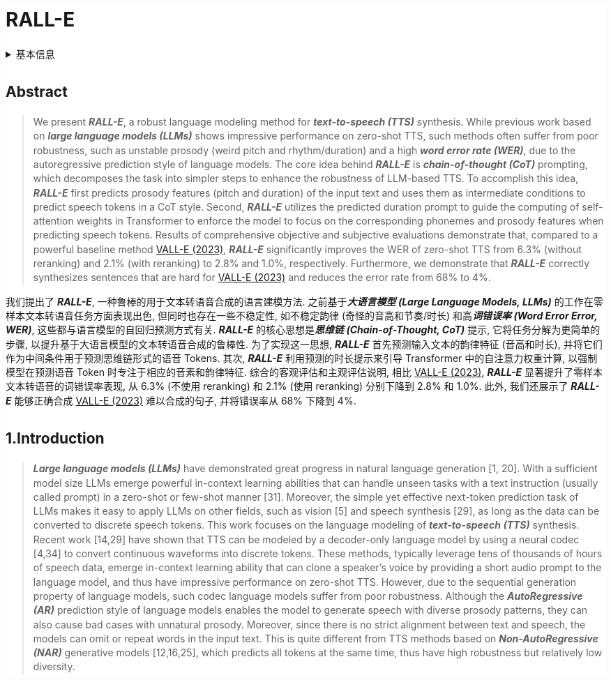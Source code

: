 # RALL-E

<details><summary>基本信息</summary></details>

## Abstract

> We present ***RALL-E***, a robust language modeling method for ***text-to-speech (TTS)*** synthesis.
> While previous work based on ***large language models (LLMs)*** shows impressive performance on zero-shot TTS, such methods often suffer from poor robustness, such as unstable prosody (weird pitch and rhythm/duration) and a high ***word error rate (WER)***, due to the autoregressive prediction style of language models.
> The core idea behind ***RALL-E*** is ***chain-of-thought (CoT)*** prompting, which decomposes the task into simpler steps to enhance the robustness of LLM-based TTS.
> To accomplish this idea, ***RALL-E*** first predicts prosody features (pitch and duration) of the input text and uses them as intermediate conditions to predict speech tokens in a CoT style.
> Second, ***RALL-E*** utilizes the predicted duration prompt to guide the computing of self-attention weights in Transformer to enforce the model to focus on the corresponding phonemes and prosody features when predicting speech tokens.
> Results of comprehensive objective and subjective evaluations demonstrate that, compared to a powerful baseline method [VALL-E (2023)](../../Models/Speech_LLM/2023.01.05_VALL-E.md), ***RALL-E*** significantly improves the WER of zero-shot TTS from 6.3% (without reranking) and 2.1% (with reranking) to 2.8% and 1.0%, respectively.
> Furthermore, we demonstrate that ***RALL-E*** correctly synthesizes sentences that are hard for [VALL-E (2023)](../../Models/Speech_LLM/2023.01.05_VALL-E.md) and reduces the error rate from 68% to 4%.

我们提出了 ***RALL-E***, 一种鲁棒的用于文本转语音合成的语言建模方法.
之前基于***大语言模型 (Large Language Models, LLMs)*** 的工作在零样本文本转语音任务方面表现出色, 但同时也存在一些不稳定性, 如不稳定韵律 (奇怪的音高和节奏/时长) 和高***词错误率 (Word Error Error, WER)***, 这些都与语言模型的自回归预测方式有关.
***RALL-E*** 的核心思想是***思维链 (Chain-of-Thought, CoT)*** 提示, 它将任务分解为更简单的步骤, 以提升基于大语言模型的文本转语音合成的鲁棒性.
为了实现这一思想, ***RALL-E*** 首先预测输入文本的韵律特征 (音高和时长), 并将它们作为中间条件用于预测思维链形式的语音 Tokens.
其次, ***RALL-E*** 利用预测的时长提示来引导 Transformer 中的自注意力权重计算, 以强制模型在预测语音 Token 时专注于相应的音素和韵律特征.
综合的客观评估和主观评估说明, 相比 [VALL-E (2023)](../../Models/Speech_LLM/2023.01.05_VALL-E.md), ***RALL-E*** 显著提升了零样本文本转语音的词错误率表现, 从 6.3% (不使用 reranking) 和 2.1% (使用 reranking) 分别下降到 2.8% 和 1.0%.
此外, 我们还展示了 ***RALL-E*** 能够正确合成 [VALL-E (2023)](../../Models/Speech_LLM/2023.01.05_VALL-E.md) 难以合成的句子, 并将错误率从 68% 下降到 4%.

## 1.Introduction

> ***Large language models (LLMs)*** have demonstrated great progress in natural language generation [1, 20].
> With a sufficient model size LLMs emerge powerful in-context learning abilities that can handle unseen tasks with a text instruction (usually called prompt) in a zero-shot or few-shot manner [31].
> Moreover, the simple yet effective next-token prediction task of LLMs makes it easy to apply LLMs on other fields, such as vision [5] and speech synthesis [29], as long as the data can be converted to discrete speech tokens.
> This work focuses on the language modeling of ***text-to-speech (TTS)*** synthesis.
> Recent work [14,29] have shown that TTS can be modeled by a decoder-only language model by using a neural codec [4,34] to convert continuous waveforms into discrete tokens.
> These methods, typically leverage tens of thousands of hours of speech data, emerge in-context learning ability that can clone a speaker’s voice by providing a short audio prompt to the language model, and thus have impressive performance on zero-shot TTS.
> However, due to the sequential generation property of language models, such codec language models suffer from poor robustness.
> Although the ***AutoRegressive (AR)*** prediction style of language models enables the model to generate speech with diverse prosody patterns, they can also cause bad cases with unnatural prosody.
> Moreover, since there is no strict alignment between text and speech, the models can omit or repeat words in the input text.
> This is quite different from TTS methods based on ***Non-AutoRegressive (NAR)*** generative models [12,16,25], which predicts all tokens at the same time, thus have high robustness but relatively low diversity.